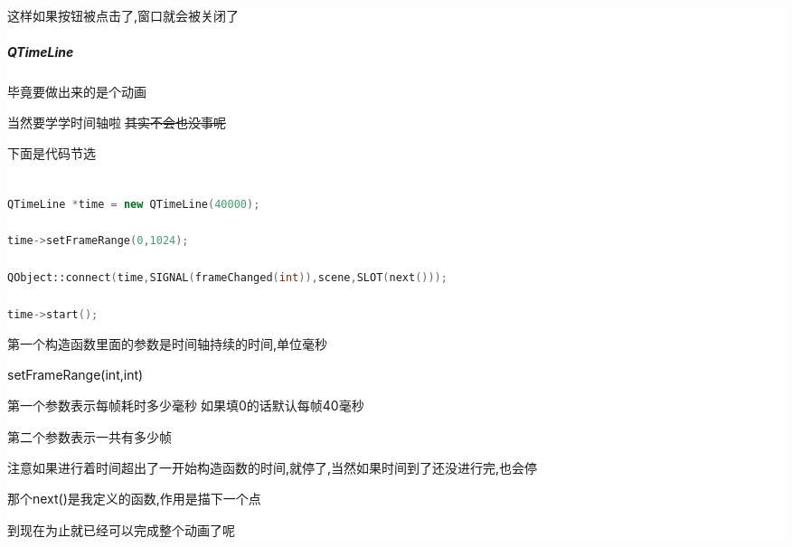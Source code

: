 这样如果按钮被点击了,窗口就会被关闭了  

##### **QTimeLine**

毕竟要做出来的是个动画  

当然要学学时间轴啦 ~~其实不会也没事呢~~  

下面是代码节选  

```cpp

QTimeLine *time = new QTimeLine(40000);

time->setFrameRange(0,1024);

QObject::connect(time,SIGNAL(frameChanged(int)),scene,SLOT(next()));

time->start();

```

第一个构造函数里面的参数是时间轴持续的时间,单位毫秒  

setFrameRange(int,int)  

第一个参数表示每帧耗时多少毫秒 如果填0的话默认每帧40毫秒  

第二个参数表示一共有多少帧  

注意如果进行着时间超出了一开始构造函数的时间,就停了,当然如果时间到了还没进行完,也会停  

那个next()是我定义的函数,作用是描下一个点  



到现在为止就已经可以完成整个动画了呢  




